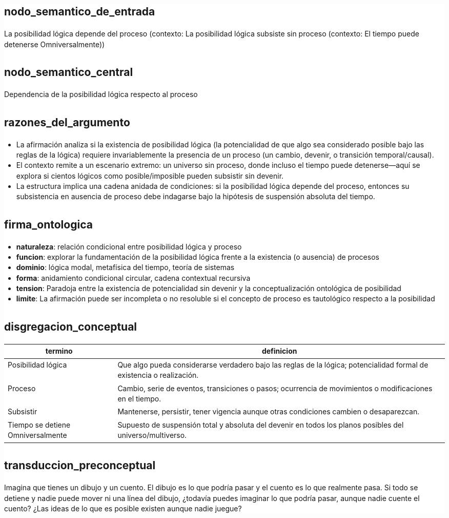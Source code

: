 ## nodo_semantico_de_entrada

La posibilidad lógica depende del proceso (contexto: La posibilidad lógica subsiste sin proceso (contexto: El tiempo puede detenerse Omniversalmente))

## nodo_semantico_central

Dependencia de la posibilidad lógica respecto al proceso

## razones_del_argumento

- La afirmación analiza si la existencia de posibilidad lógica (la potencialidad de que algo sea considerado posible bajo las reglas de la lógica) requiere invariablemente la presencia de un proceso (un cambio, devenir, o transición temporal/causal).
- El contexto remite a un escenario extremo: un universo sin proceso, donde incluso el tiempo puede detenerse—aquí se explora si cientos lógicos como posible/imposible pueden subsistir sin devenir.
- La estructura implica una cadena anidada de condiciones: si la posibilidad lógica depende del proceso, entonces su subsistencia en ausencia de proceso debe indagarse bajo la hipótesis de suspensión absoluta del tiempo.

## firma_ontologica

- **naturaleza**: relación condicional entre posibilidad lógica y proceso
- **funcion**: explorar la fundamentación de la posibilidad lógica frente a la existencia (o ausencia) de procesos
- **dominio**: lógica modal, metafísica del tiempo, teoría de sistemas
- **forma**: anidamiento condicional circular, cadena contextual recursiva
- **tension**: Paradoja entre la existencia de potencialidad sin devenir y la conceptualización ontológica de posibilidad
- **limite**: La afirmación puede ser incompleta o no resoluble si el concepto de proceso es tautológico respecto a la posibilidad

## disgregacion_conceptual

| termino | definicion |
| --- | --- |
| Posibilidad lógica | Que algo pueda considerarse verdadero bajo las reglas de la lógica; potencialidad formal de existencia o realización. |
| Proceso | Cambio, serie de eventos, transiciones o pasos; ocurrencia de movimientos o modificaciones en el tiempo. |
| Subsistir | Mantenerse, persistir, tener vigencia aunque otras condiciones cambien o desaparezcan. |
| Tiempo se detiene Omniversalmente | Supuesto de suspensión total y absoluta del devenir en todos los planos posibles del universo/multiverso. |

## transduccion_preconceptual

Imagina que tienes un dibujo y un cuento. El dibujo es lo que podría pasar y el cuento es lo que realmente pasa. Si todo se detiene y nadie puede mover ni una línea del dibujo, ¿todavía puedes imaginar lo que podría pasar, aunque nadie cuente el cuento? ¿Las ideas de lo que es posible existen aunque nadie juegue?
